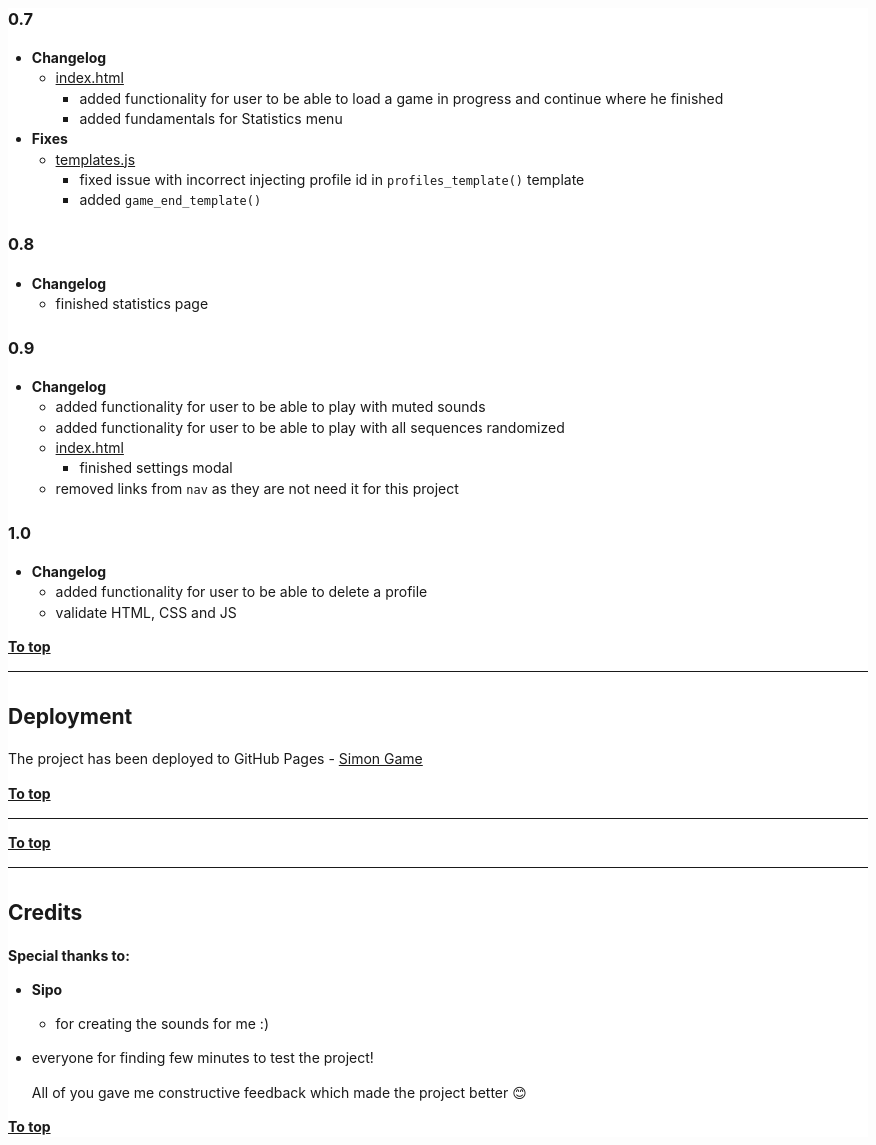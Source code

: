 ### 0.7

- **Changelog**
  - [index.html](/index.html)
    - added functionality for user to be able to load a game in progress and continue where he finished
    - added fundamentals for Statistics menu
- **Fixes**
  - [templates.js](/static/js/custom/teplates.js)
    - fixed issue with incorrect injecting profile id in `profiles_template()` template
    - added `game_end_template()`

### 0.8

- **Changelog**
  - finished statistics page

### 0.9

- **Changelog**
  - added functionality for user to be able to play with muted sounds
  - added functionality for user to be able to play with all sequences randomized
  - [index.html](/index.html)
    - finished settings modal
  - removed links from `nav` as they are not need it for this project

### 1.0

- **Changelog**
  - added functionality for user to be able to delete a profile
  - validate HTML, CSS and JS

[**To top**](#Table-of-Contents)

<hr />

## **Deployment**

The project has been deployed to GitHub Pages  - [Simon Game](https://miroslavsvec.github.io/simon-game/)

[**To top**](#Table-of-Contents)

<hr />

[**To top**](#Table-of-Contents)

<hr />
  
## **Credits**

**Special thanks to:**

- **Sipo**
  - for creating the sounds for me :)

- everyone for finding few minutes to test the project!  

  All of you gave me constructive feedback which made the project better 😊

[**To top**](#Table-of-Contents)


